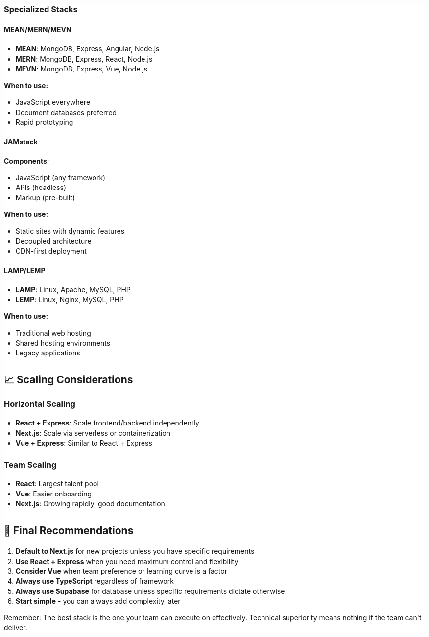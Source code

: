 ### Specialized Stacks

#### MEAN/MERN/MEVN
- **MEAN**: MongoDB, Express, Angular, Node.js
- **MERN**: MongoDB, Express, React, Node.js  
- **MEVN**: MongoDB, Express, Vue, Node.js

**When to use:**
- JavaScript everywhere
- Document databases preferred
- Rapid prototyping

#### JAMstack
**Components:**
- JavaScript (any framework)
- APIs (headless)
- Markup (pre-built)

**When to use:**
- Static sites with dynamic features
- Decoupled architecture
- CDN-first deployment

#### LAMP/LEMP
- **LAMP**: Linux, Apache, MySQL, PHP
- **LEMP**: Linux, Nginx, MySQL, PHP

**When to use:**
- Traditional web hosting
- Shared hosting environments
- Legacy applications

## 📈 Scaling Considerations

### Horizontal Scaling
- **React + Express**: Scale frontend/backend independently
- **Next.js**: Scale via serverless or containerization
- **Vue + Express**: Similar to React + Express

### Team Scaling
- **React**: Largest talent pool
- **Vue**: Easier onboarding
- **Next.js**: Growing rapidly, good documentation

## 🎯 Final Recommendations

1. **Default to Next.js** for new projects unless you have specific requirements
2. **Use React + Express** when you need maximum control and flexibility
3. **Consider Vue** when team preference or learning curve is a factor
4. **Always use TypeScript** regardless of framework
5. **Always use Supabase** for database unless specific requirements dictate otherwise
6. **Start simple** - you can always add complexity later

Remember: The best stack is the one your team can execute on effectively. Technical superiority means nothing if the team can't deliver.